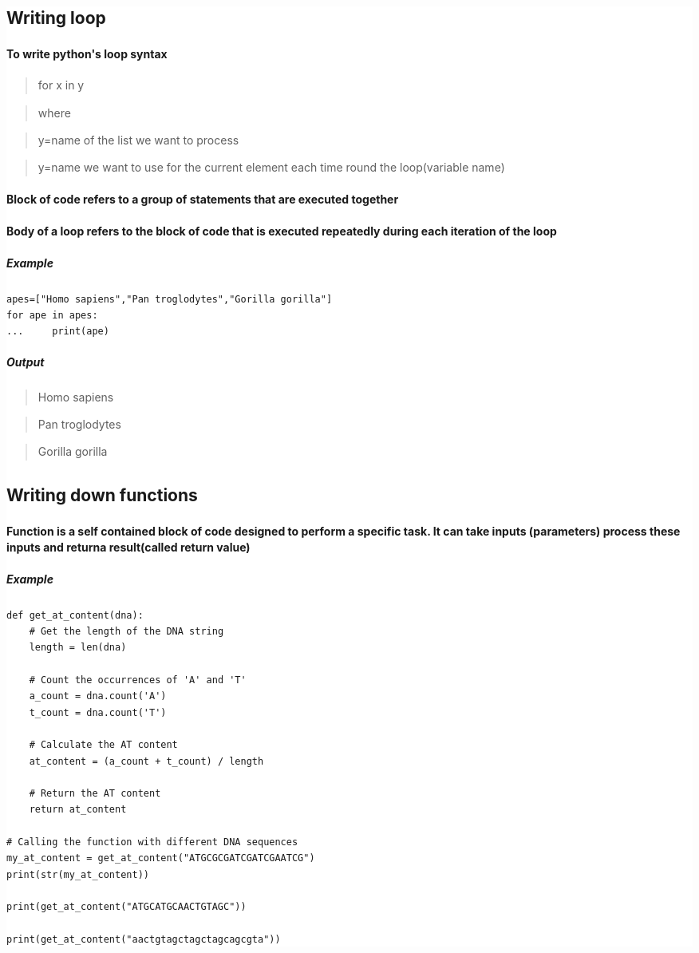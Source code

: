 ## Writing loop
#### To write python's loop syntax
>for x in y

>where

>y=name of the list we want to process

>y=name we want to use for the current element each time round the loop(variable name)

#### Block of code refers to a group of statements that are executed together
#### Body of a loop refers to the block of code that is executed repeatedly during each iteration of the loop
##### Example
```
apes=["Homo sapiens","Pan troglodytes","Gorilla gorilla"]
for ape in apes:
...     print(ape)

```

##### Output
>Homo sapiens

>Pan troglodytes

>Gorilla gorilla


## Writing down functions
#### Function is a self contained block of code designed to perform a specific task. It can take inputs (parameters) process these inputs and returna result(called return value)
##### Example 
```
def get_at_content(dna):
    # Get the length of the DNA string
    length = len(dna)
    
    # Count the occurrences of 'A' and 'T'
    a_count = dna.count('A')
    t_count = dna.count('T')
    
    # Calculate the AT content
    at_content = (a_count + t_count) / length
    
    # Return the AT content
    return at_content

# Calling the function with different DNA sequences
my_at_content = get_at_content("ATGCGCGATCGATCGAATCG")
print(str(my_at_content))

print(get_at_content("ATGCATGCAACTGTAGC"))

print(get_at_content("aactgtagctagctagcagcgta"))
```
